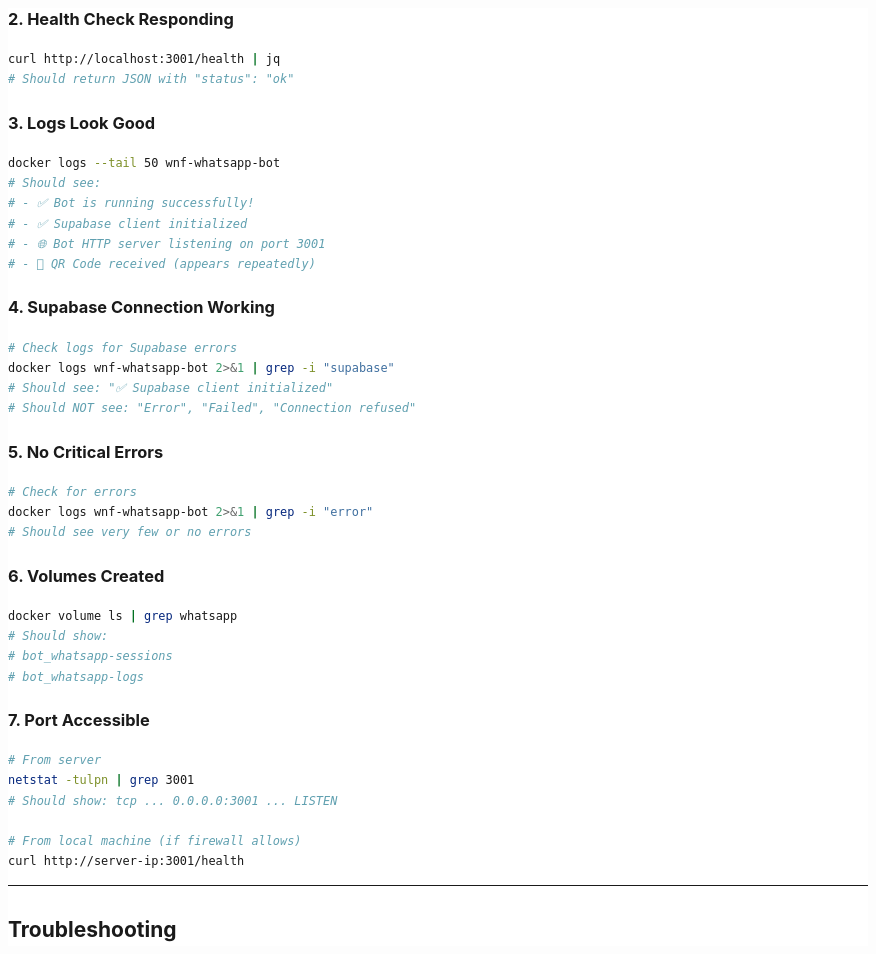 ### 2. Health Check Responding
```bash
curl http://localhost:3001/health | jq
# Should return JSON with "status": "ok"
```

### 3. Logs Look Good
```bash
docker logs --tail 50 wnf-whatsapp-bot
# Should see:
# - ✅ Bot is running successfully!
# - ✅ Supabase client initialized
# - 🌐 Bot HTTP server listening on port 3001
# - 📱 QR Code received (appears repeatedly)
```

### 4. Supabase Connection Working
```bash
# Check logs for Supabase errors
docker logs wnf-whatsapp-bot 2>&1 | grep -i "supabase"
# Should see: "✅ Supabase client initialized"
# Should NOT see: "Error", "Failed", "Connection refused"
```

### 5. No Critical Errors
```bash
# Check for errors
docker logs wnf-whatsapp-bot 2>&1 | grep -i "error"
# Should see very few or no errors
```

### 6. Volumes Created
```bash
docker volume ls | grep whatsapp
# Should show:
# bot_whatsapp-sessions
# bot_whatsapp-logs
```

### 7. Port Accessible
```bash
# From server
netstat -tulpn | grep 3001
# Should show: tcp ... 0.0.0.0:3001 ... LISTEN

# From local machine (if firewall allows)
curl http://server-ip:3001/health
```

---

## Troubleshooting

